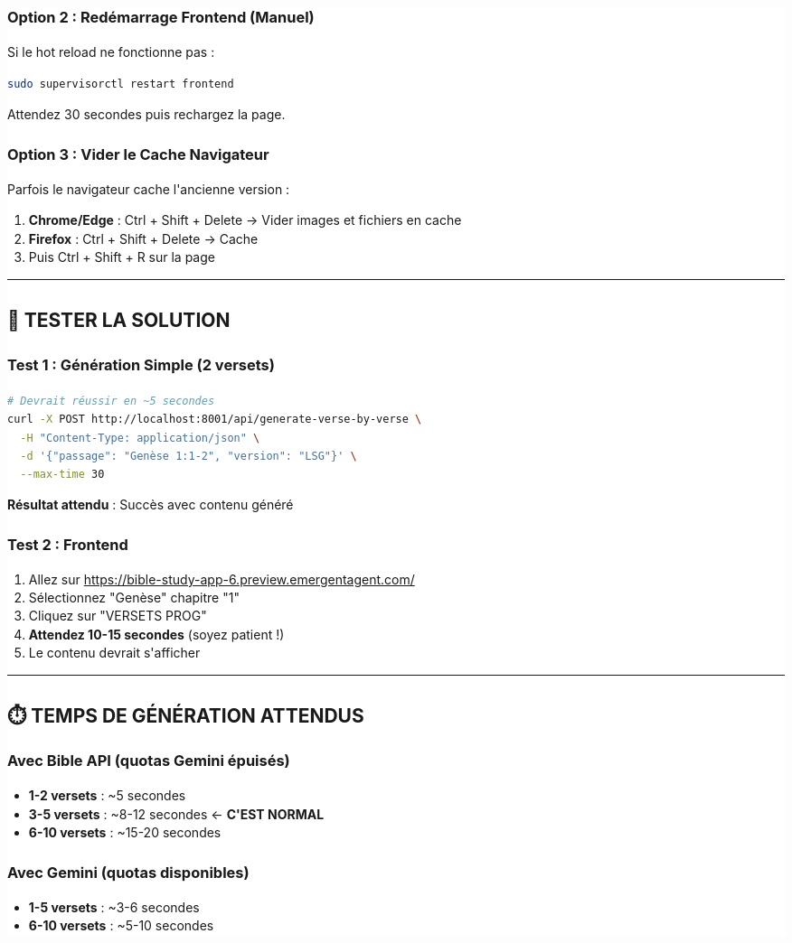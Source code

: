 ### Option 2 : Redémarrage Frontend (Manuel)

Si le hot reload ne fonctionne pas :

```bash
sudo supervisorctl restart frontend
```

Attendez 30 secondes puis rechargez la page.

### Option 3 : Vider le Cache Navigateur

Parfois le navigateur cache l'ancienne version :

1. **Chrome/Edge** : Ctrl + Shift + Delete → Vider images et fichiers en cache
2. **Firefox** : Ctrl + Shift + Delete → Cache
3. Puis Ctrl + Shift + R sur la page

---

## 🧪 TESTER LA SOLUTION

### Test 1 : Génération Simple (2 versets)

```bash
# Devrait réussir en ~5 secondes
curl -X POST http://localhost:8001/api/generate-verse-by-verse \
  -H "Content-Type: application/json" \
  -d '{"passage": "Genèse 1:1-2", "version": "LSG"}' \
  --max-time 30
```

**Résultat attendu** : Succès avec contenu généré

### Test 2 : Frontend

1. Allez sur https://bible-study-app-6.preview.emergentagent.com/
2. Sélectionnez "Genèse" chapitre "1"
3. Cliquez sur "VERSETS PROG"
4. **Attendez 10-15 secondes** (soyez patient !)
5. Le contenu devrait s'afficher

---

## ⏱️ TEMPS DE GÉNÉRATION ATTENDUS

### Avec Bible API (quotas Gemini épuisés)
- **1-2 versets** : ~5 secondes
- **3-5 versets** : ~8-12 secondes  ← **C'EST NORMAL**
- **6-10 versets** : ~15-20 secondes

### Avec Gemini (quotas disponibles)
- **1-5 versets** : ~3-6 secondes
- **6-10 versets** : ~5-10 secondes
